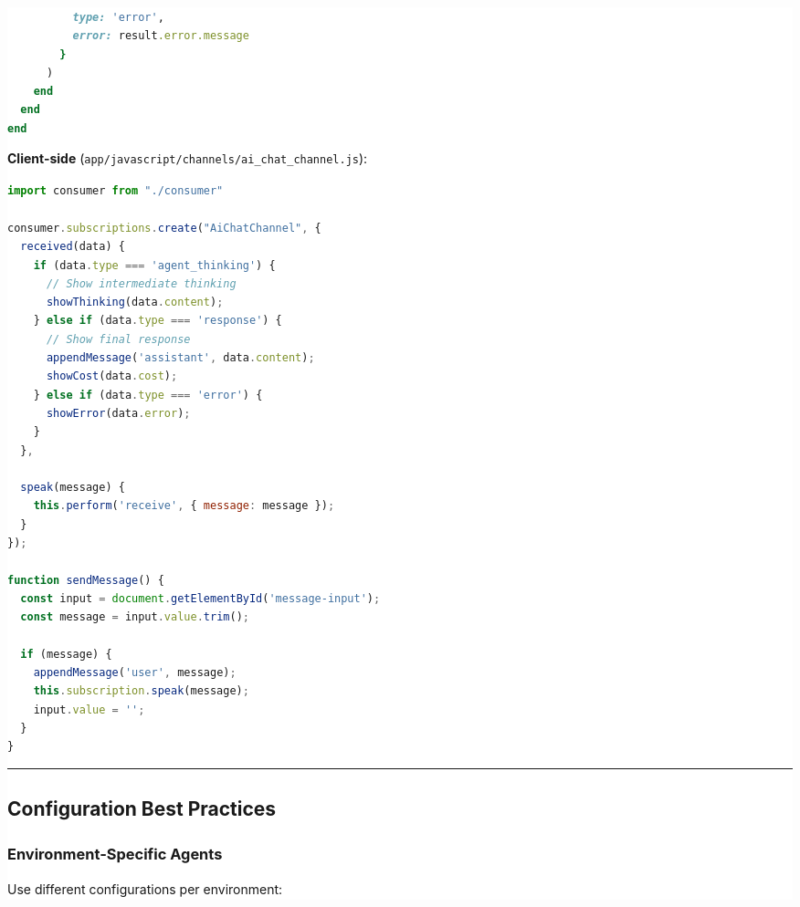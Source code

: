 ```ruby
          type: 'error',
          error: result.error.message
        }
      )
    end
  end
end
```

**Client-side** (`app/javascript/channels/ai_chat_channel.js`):

```javascript
import consumer from "./consumer"

consumer.subscriptions.create("AiChatChannel", {
  received(data) {
    if (data.type === 'agent_thinking') {
      // Show intermediate thinking
      showThinking(data.content);
    } else if (data.type === 'response') {
      // Show final response
      appendMessage('assistant', data.content);
      showCost(data.cost);
    } else if (data.type === 'error') {
      showError(data.error);
    }
  },

  speak(message) {
    this.perform('receive', { message: message });
  }
});

function sendMessage() {
  const input = document.getElementById('message-input');
  const message = input.value.trim();

  if (message) {
    appendMessage('user', message);
    this.subscription.speak(message);
    input.value = '';
  }
}
```

---

## Configuration Best Practices

### Environment-Specific Agents

Use different configurations per environment:
